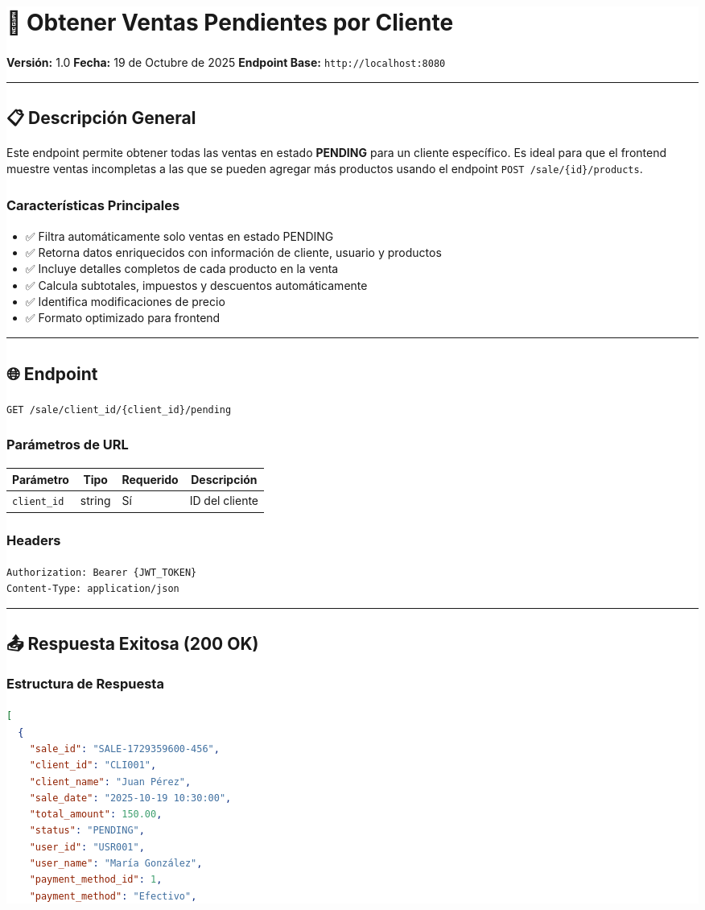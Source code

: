 # 🛒 Obtener Ventas Pendientes por Cliente

**Versión:** 1.0
**Fecha:** 19 de Octubre de 2025
**Endpoint Base:** `http://localhost:8080`

---

## 📋 Descripción General

Este endpoint permite obtener todas las ventas en estado **PENDING** para un cliente específico. Es ideal para que el frontend muestre ventas incompletas a las que se pueden agregar más productos usando el endpoint `POST /sale/{id}/products`.

### Características Principales

- ✅ Filtra automáticamente solo ventas en estado PENDING
- ✅ Retorna datos enriquecidos con información de cliente, usuario y productos
- ✅ Incluye detalles completos de cada producto en la venta
- ✅ Calcula subtotales, impuestos y descuentos automáticamente
- ✅ Identifica modificaciones de precio
- ✅ Formato optimizado para frontend

---

## 🌐 Endpoint

```
GET /sale/client_id/{client_id}/pending
```

### Parámetros de URL

| Parámetro | Tipo | Requerido | Descripción |
|-----------|------|-----------|-------------|
| `client_id` | string | Sí | ID del cliente |

### Headers

```
Authorization: Bearer {JWT_TOKEN}
Content-Type: application/json
```

---

## 📤 Respuesta Exitosa (200 OK)

### Estructura de Respuesta

```json
[
  {
    "sale_id": "SALE-1729359600-456",
    "client_id": "CLI001",
    "client_name": "Juan Pérez",
    "sale_date": "2025-10-19 10:30:00",
    "total_amount": 150.00,
    "status": "PENDING",
    "user_id": "USR001",
    "user_name": "María González",
    "payment_method_id": 1,
    "payment_method": "Efectivo",
```